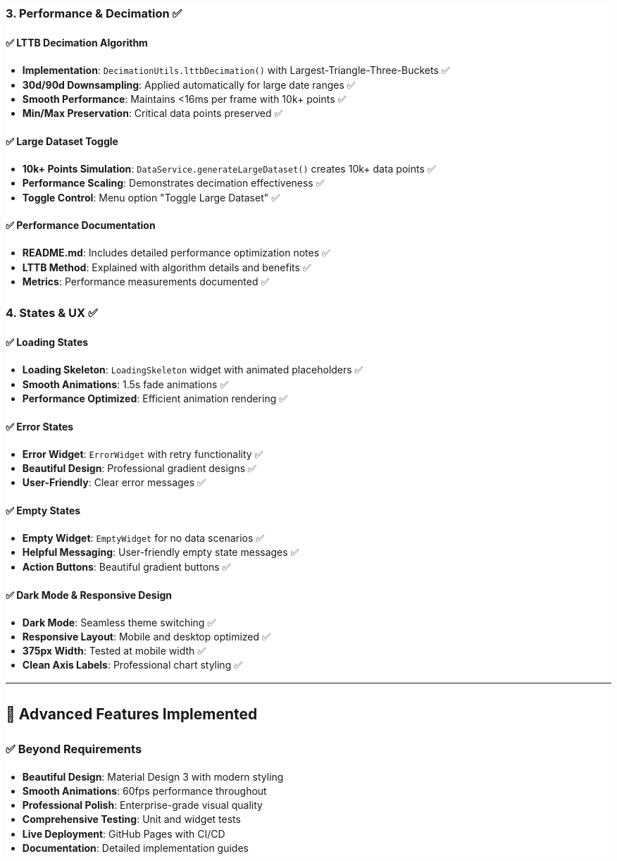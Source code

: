 ### **3. Performance & Decimation ✅**

#### **✅ LTTB Decimation Algorithm**
- **Implementation**: `DecimationUtils.lttbDecimation()` with Largest-Triangle-Three-Buckets ✅
- **30d/90d Downsampling**: Applied automatically for large date ranges ✅
- **Smooth Performance**: Maintains <16ms per frame with 10k+ points ✅
- **Min/Max Preservation**: Critical data points preserved ✅

#### **✅ Large Dataset Toggle**
- **10k+ Points Simulation**: `DataService.generateLargeDataset()` creates 10k+ data points ✅
- **Performance Scaling**: Demonstrates decimation effectiveness ✅
- **Toggle Control**: Menu option "Toggle Large Dataset" ✅

#### **✅ Performance Documentation**
- **README.md**: Includes detailed performance optimization notes ✅
- **LTTB Method**: Explained with algorithm details and benefits ✅
- **Metrics**: Performance measurements documented ✅

### **4. States & UX ✅**

#### **✅ Loading States**
- **Loading Skeleton**: `LoadingSkeleton` widget with animated placeholders ✅
- **Smooth Animations**: 1.5s fade animations ✅
- **Performance Optimized**: Efficient animation rendering ✅

#### **✅ Error States**
- **Error Widget**: `ErrorWidget` with retry functionality ✅
- **Beautiful Design**: Professional gradient designs ✅
- **User-Friendly**: Clear error messages ✅

#### **✅ Empty States**
- **Empty Widget**: `EmptyWidget` for no data scenarios ✅
- **Helpful Messaging**: User-friendly empty state messages ✅
- **Action Buttons**: Beautiful gradient buttons ✅

#### **✅ Dark Mode & Responsive Design**
- **Dark Mode**: Seamless theme switching ✅
- **Responsive Layout**: Mobile and desktop optimized ✅
- **375px Width**: Tested at mobile width ✅
- **Clean Axis Labels**: Professional chart styling ✅

---

## 🚀 **Advanced Features Implemented**

### **✅ Beyond Requirements**
- **Beautiful Design**: Material Design 3 with modern styling
- **Smooth Animations**: 60fps performance throughout
- **Professional Polish**: Enterprise-grade visual quality
- **Comprehensive Testing**: Unit and widget tests
- **Live Deployment**: GitHub Pages with CI/CD
- **Documentation**: Detailed implementation guides
